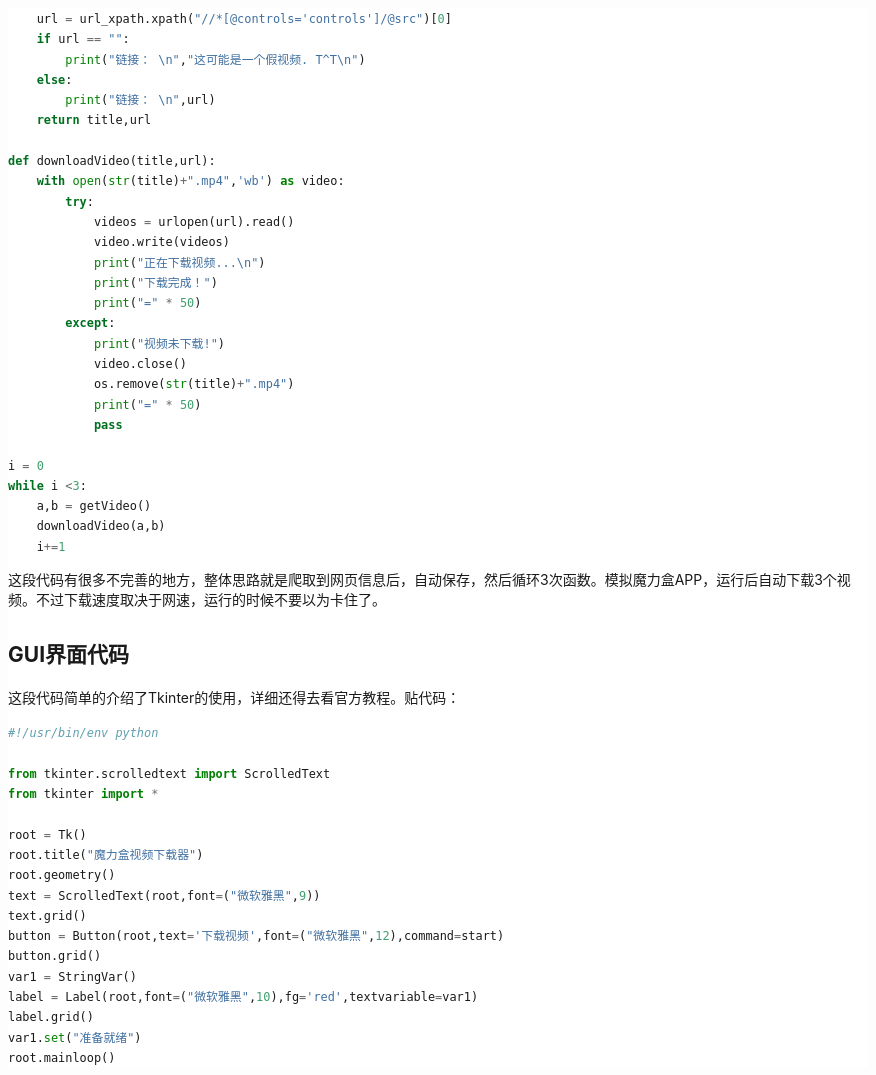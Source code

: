 ```python
    url = url_xpath.xpath("//*[@controls='controls']/@src")[0]
    if url == "":
        print("链接： \n","这可能是一个假视频. T^T\n")
    else:
        print("链接： \n",url)
    return title,url

def downloadVideo(title,url):
    with open(str(title)+".mp4",'wb') as video:
        try:
            videos = urlopen(url).read()
            video.write(videos)
            print("正在下载视频...\n")
            print("下载完成！")
            print("=" * 50)
        except:
            print("视频未下载!")
            video.close()
            os.remove(str(title)+".mp4")
            print("=" * 50)
            pass

i = 0
while i <3:
    a,b = getVideo()
    downloadVideo(a,b)
    i+=1
```

这段代码有很多不完善的地方，整体思路就是爬取到网页信息后，自动保存，然后循环3次函数。模拟魔力盒APP，运行后自动下载3个视频。不过下载速度取决于网速，运行的时候不要以为卡住了。

## GUI界面代码

这段代码简单的介绍了Tkinter的使用，详细还得去看官方教程。贴代码：

```python
#!/usr/bin/env python

from tkinter.scrolledtext import ScrolledText
from tkinter import *

root = Tk()
root.title("魔力盒视频下载器")
root.geometry()
text = ScrolledText(root,font=("微软雅黑",9))
text.grid()
button = Button(root,text='下载视频',font=("微软雅黑",12),command=start)
button.grid()
var1 = StringVar()
label = Label(root,font=("微软雅黑",10),fg='red',textvariable=var1)
label.grid()
var1.set("准备就绪")
root.mainloop()
```
